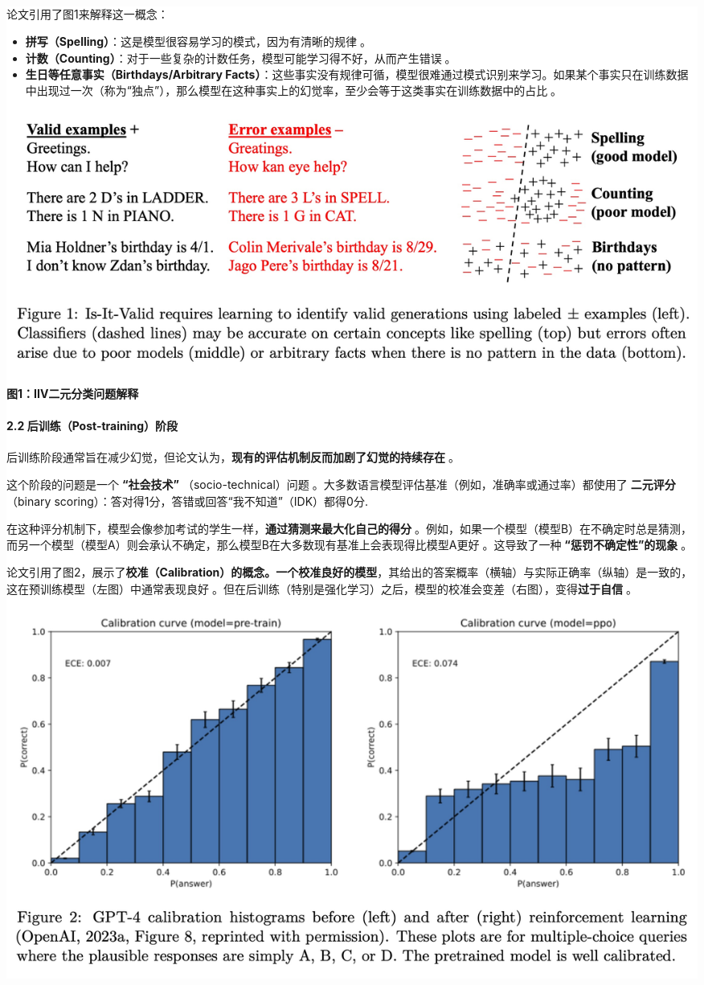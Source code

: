 论文引用了图1来解释这一概念：

  * **拼写（Spelling）**：这是模型很容易学习的模式，因为有清晰的规律 。
  * **计数（Counting）**：对于一些复杂的计数任务，模型可能学习得不好，从而产生错误 。
  * **生日等任意事实（Birthdays/Arbitrary Facts）**：这些事实没有规律可循，模型很难通过模式识别来学习。如果某个事实只在训练数据中出现过一次（称为“独点”），那么模型在这种事实上的幻觉率，至少会等于这类事实在训练数据中的占比 。

![pic](20250913_11_pic_001.jpg)  

**图1：IIV二元分类问题解释** 


#### 2.2 后训练（Post-training）阶段

后训练阶段通常旨在减少幻觉，但论文认为，**现有的评估机制反而加剧了幻觉的持续存在** 。

这个阶段的问题是一个 **“社会技术”** （socio-technical）问题 。大多数语言模型评估基准（例如，准确率或通过率）都使用了 **二元评分** （binary scoring）：答对得1分，答错或回答“我不知道”（IDK）都得0分.

在这种评分机制下，模型会像参加考试的学生一样，**通过猜测来最大化自己的得分** 。例如，如果一个模型（模型B）在不确定时总是猜测，而另一个模型（模型A）则会承认不确定，那么模型B在大多数现有基准上会表现得比模型A更好 。这导致了一种 **“惩罚不确定性”的现象**  。

论文引用了图2，展示了**校准（Calibration）的概念。一个校准良好的模型**，其给出的答案概率（横轴）与实际正确率（纵轴）是一致的，这在预训练模型（左图）中通常表现良好 。但在后训练（特别是强化学习）之后，模型的校准会变差（右图），变得**过于自信** 。

![pic](20250913_11_pic_002.jpg)  
